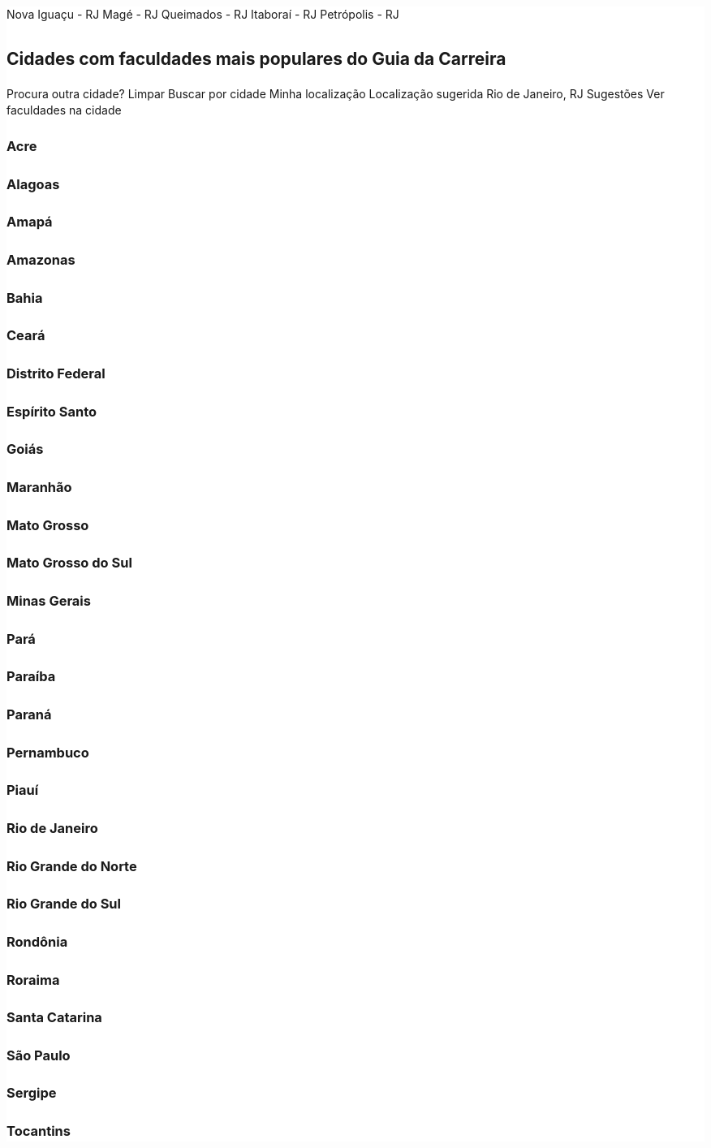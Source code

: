 Nova Iguaçu - RJ 
Magé - RJ 
Queimados - RJ 
Itaboraí - RJ 
Petrópolis - RJ 
##  Cidades com faculdades mais populares do Guia da Carreira 
Procura outra cidade? 
Limpar 
Buscar por cidade 
Minha localização 
Localização sugerida 
Rio de Janeiro, RJ 
Sugestões 
Ver faculdades na cidade 
###  Acre 
###  Alagoas 
###  Amapá 
###  Amazonas 
###  Bahia 
###  Ceará 
###  Distrito Federal 
###  Espírito Santo 
###  Goiás 
###  Maranhão 
###  Mato Grosso 
###  Mato Grosso do Sul 
###  Minas Gerais 
###  Pará 
###  Paraíba 
###  Paraná 
###  Pernambuco 
###  Piauí 
###  Rio de Janeiro 
###  Rio Grande do Norte 
###  Rio Grande do Sul 
###  Rondônia 
###  Roraima 
###  Santa Catarina 
###  São Paulo 
###  Sergipe 
###  Tocantins 